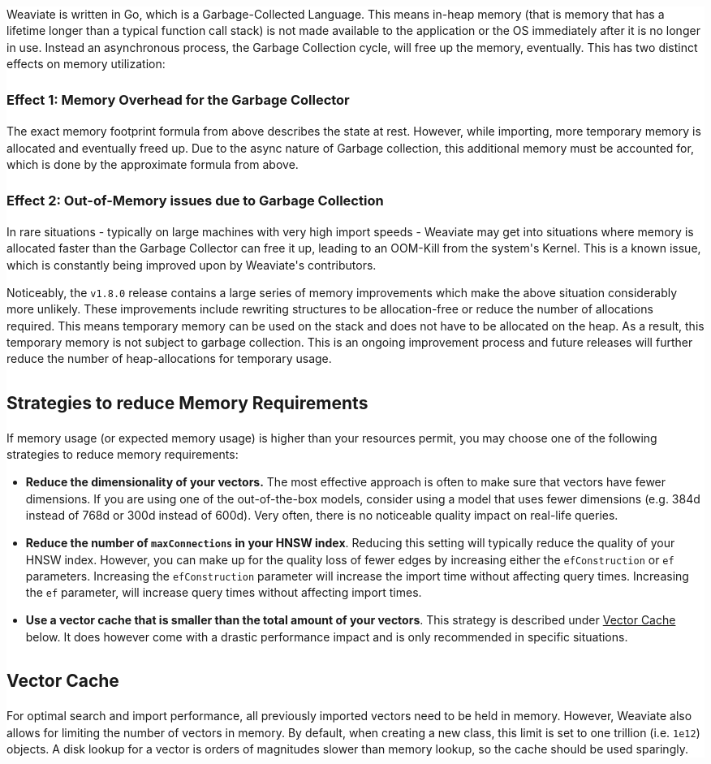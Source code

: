 Weaviate is written in Go, which is a Garbage-Collected Language. This means in-heap memory (that is memory that has a lifetime longer than a typical function call stack) is not made available to the application or the OS immediately after it is no longer in use. Instead an asynchronous process, the Garbage Collection cycle, will free up the memory, eventually. This has two distinct effects on memory utilization:

### Effect 1: Memory Overhead for the Garbage Collector
The exact memory footprint formula from above describes the state at rest. However, while importing, more temporary memory is allocated and eventually freed up. Due to the async nature of Garbage collection, this additional memory must be accounted for, which is done by the approximate formula from above. 

### Effect 2: Out-of-Memory issues due to Garbage Collection
In rare situations - typically on large machines with very high import speeds - Weaviate may get into situations where memory is allocated faster than the Garbage Collector can free it up, leading to an OOM-Kill from the system's Kernel. This is a known issue, which is constantly being improved upon by Weaviate's contributors.

Noticeably, the `v1.8.0` release contains a large series of memory improvements which make the above situation considerably more unlikely. These improvements include rewriting structures to be allocation-free or reduce the number of allocations required. This means temporary memory can be used on the stack and does not have to be allocated on the heap. As a result, this temporary memory is not subject to garbage collection. This is an ongoing improvement process and future releases will further reduce the number of heap-allocations for temporary usage.

## Strategies to reduce Memory Requirements

If memory usage (or expected memory usage) is higher than your resources permit, you may choose one of the following strategies to reduce memory requirements:

- **Reduce the dimensionality of your vectors.** The most effective approach is often to make sure that vectors have fewer dimensions. If you are using one of the out-of-the-box models, consider using a model that uses fewer dimensions (e.g. 384d instead of 768d or 300d instead of 600d). Very often, there is no noticeable quality impact on real-life queries.

- **Reduce the number of `maxConnections` in your HNSW index**. Reducing this setting will typically reduce the quality of your HNSW index. However, you can make up for the quality loss of fewer edges by increasing either the `efConstruction` or `ef` parameters. Increasing the `efConstruction` parameter will increase the import time without affecting query times. Increasing the `ef` parameter, will increase query times without affecting import times.

- **Use a vector cache that is smaller than the total amount of your vectors**. This strategy is described under [Vector Cache](#vector-cache) below. It does however come with a drastic performance impact and is only recommended in specific situations.

## Vector Cache

For optimal search and import performance, all previously imported vectors need to be held in memory. However, Weaviate also allows for limiting the number of vectors in memory. By default, when creating a new class, this limit is set to one trillion (i.e. `1e12`) objects. A disk lookup for a vector
is orders of magnitudes slower than memory lookup, so the cache should be used sparingly.
